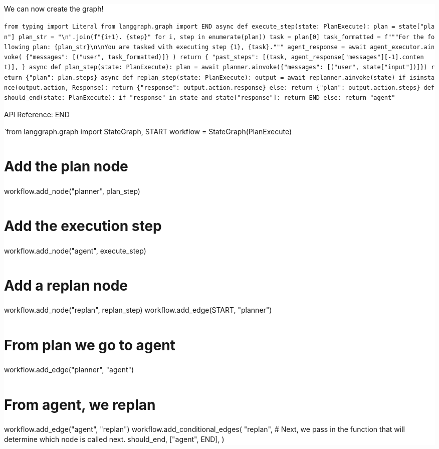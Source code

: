 We can now create the graph!

`from typing import Literal
from langgraph.graph import END
async def execute_step(state: PlanExecute):
    plan = state["plan"]
    plan_str = "\n".join(f"{i+1}. {step}" for i, step in enumerate(plan))
    task = plan[0]
    task_formatted = f"""For the following plan:
{plan_str}\n\nYou are tasked with executing step {1}, {task}."""
    agent_response = await agent_executor.ainvoke(
        {"messages": [("user", task_formatted)]}
    )
    return {
        "past_steps": [(task, agent_response["messages"][-1].content)],
    }
async def plan_step(state: PlanExecute):
    plan = await planner.ainvoke({"messages": [("user", state["input"])]})
    return {"plan": plan.steps}
async def replan_step(state: PlanExecute):
    output = await replanner.ainvoke(state)
    if isinstance(output.action, Response):
        return {"response": output.action.response}
    else:
        return {"plan": output.action.steps}
def should_end(state: PlanExecute):
    if "response" in state and state["response"]:
        return END
    else:
        return "agent"`

API Reference: [END](https://langchain-ai.github.io/langgraph/reference/constants/#langgraph.constants.END)

`from langgraph.graph import StateGraph, START
workflow = StateGraph(PlanExecute)
# Add the plan node
workflow.add_node("planner", plan_step)
# Add the execution step
workflow.add_node("agent", execute_step)
# Add a replan node
workflow.add_node("replan", replan_step)
workflow.add_edge(START, "planner")
# From plan we go to agent
workflow.add_edge("planner", "agent")
# From agent, we replan
workflow.add_edge("agent", "replan")
workflow.add_conditional_edges(
    "replan",
    # Next, we pass in the function that will determine which node is called next.
    should_end,
    ["agent", END],
)